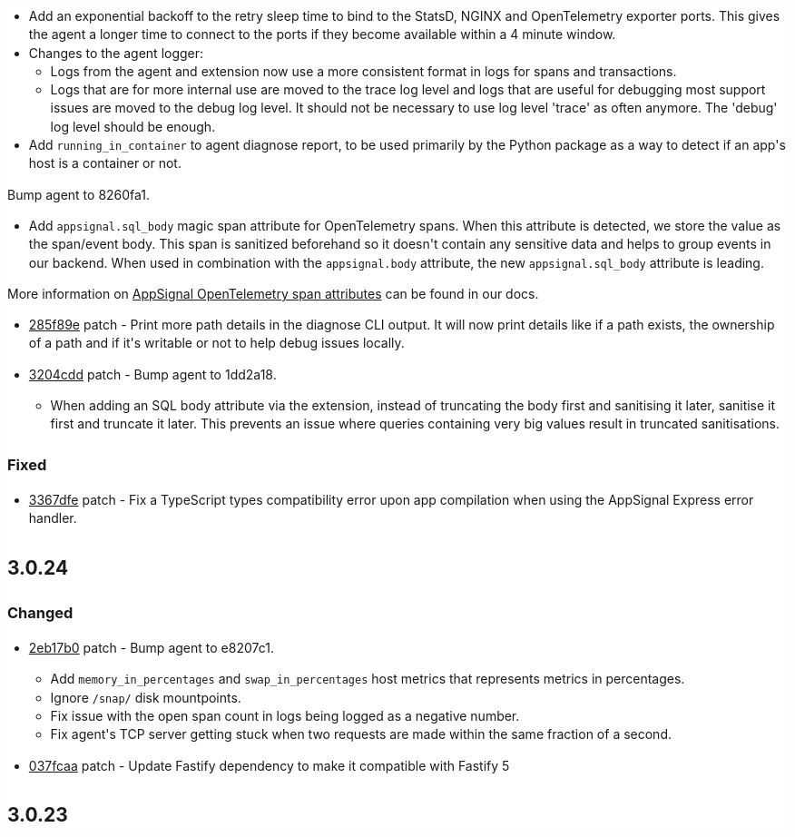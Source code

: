   - Add an exponential backoff to the retry sleep time to bind to the StatsD, NGINX and OpenTelemetry exporter ports. This gives the agent a longer time to connect to the ports if they become available within a 4 minute window.
  - Changes to the agent logger:
    - Logs from the agent and extension now use a more consistent format in logs for spans and transactions.
    - Logs that are for more internal use are moved to the trace log level and logs that are useful for debugging most support issues are moved to the debug log level. It should not be necessary to use log level 'trace' as often anymore. The 'debug' log level should be enough.
  - Add `running_in_container` to agent diagnose report, to be used primarily by the Python package as a way to detect if an app's host is a container or not.
  
  Bump agent to 8260fa1.
  
  - Add `appsignal.sql_body` magic span attribute for OpenTelemetry spans. When this attribute is detected, we store the value as the span/event body. This span is sanitized beforehand so it doesn't contain any sensitive data and helps to group events in our backend. When used in combination with the `appsignal.body` attribute, the new `appsignal.sql_body` attribute is leading.
  
  More information on [AppSignal OpenTelemetry span attributes](https://docs.appsignal.com/opentelemetry/custom-instrumentation/attributes.html) can be found in our docs.
- [285f89e](https://github.com/appsignal/appsignal-nodejs/commit/285f89e732a552a5ec8f2ca627d492b7d0d2ea19) patch - Print more path details in the diagnose CLI output. It will now print details like if a path exists, the ownership of a path and if it's writable or not to help debug issues locally.
- [3204cdd](https://github.com/appsignal/appsignal-nodejs/commit/3204cdd597cc342343aae434ca0de277418e08e2) patch - Bump agent to 1dd2a18.
  
  - When adding an SQL body attribute via the extension, instead of truncating the body first and sanitising it later, sanitise it first and truncate it later. This prevents an issue where queries containing very big values result in truncated sanitisations.

### Fixed

- [3367dfe](https://github.com/appsignal/appsignal-nodejs/commit/3367dfe583f4c2104f6f4b1e223eda88c58d88a1) patch - Fix a TypeScript types compatibility error upon app compilation when using the AppSignal Express error handler.

## 3.0.24

### Changed

- [2eb17b0](https://github.com/appsignal/appsignal-nodejs/commit/2eb17b0e3d8acfdf57bf2dda27a9b4b07db0a202) patch - Bump agent to e8207c1.
  
  - Add `memory_in_percentages` and `swap_in_percentages` host metrics that represents metrics in percentages.
  - Ignore `/snap/` disk mountpoints.
  - Fix issue with the open span count in logs being logged as a negative number.
  - Fix agent's TCP server getting stuck when two requests are made within the same fraction of a second.
- [037fcaa](https://github.com/appsignal/appsignal-nodejs/commit/037fcaaa9034668ce1610e72aaf27561e80b98d2) patch - Update Fastify dependency to make it compatible with Fastify 5

## 3.0.23
